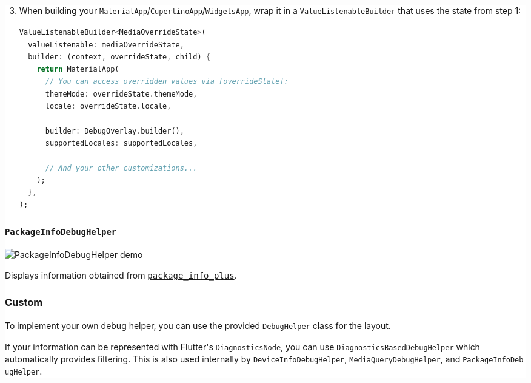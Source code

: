 
3. When building your `MaterialApp`/`CupertinoApp`/`WidgetsApp`, wrap it in a `ValueListenableBuilder` that uses the state from step 1:

   ```dart
   ValueListenableBuilder<MediaOverrideState>(
     valueListenable: mediaOverrideState,
     builder: (context, overrideState, child) {
       return MaterialApp(
         // You can access overridden values via [overrideState]:
         themeMode: overrideState.themeMode,
         locale: overrideState.locale,

         builder: DebugOverlay.builder(),
         supportedLocales: supportedLocales,

         // And your other customizations...
       );
     },
   );
   ```

### `PackageInfoDebugHelper`

<img src="https://github.com/JonasWanke/debug_overlay/raw/main/doc/helpers-packageInfo.png?raw=true" width="400px" alt="PackageInfoDebugHelper demo" />

Displays information obtained from [<kbd>package_info_plus</kbd>](https://pub.dev/packages/package_info_plus).



### Custom

To implement your own debug helper, you can use the provided `DebugHelper` class for the layout.

If your information can be represented with Flutter's [`DiagnosticsNode`](https://api.flutter.dev/flutter/foundation/DiagnosticsNode-class.html), you can use `DiagnosticsBasedDebugHelper` which automatically provides filtering.
This is also used internally by `DeviceInfoDebugHelper`, `MediaQueryDebugHelper`, and `PackageInfoDebugHelper`.
